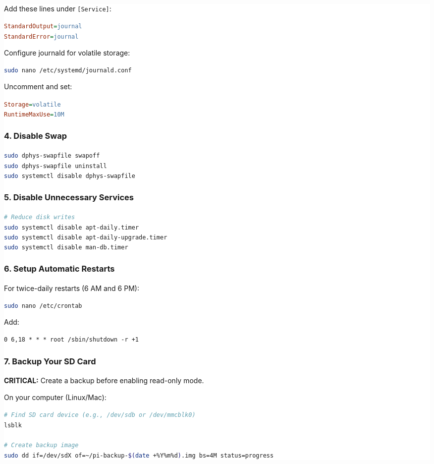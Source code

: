 Add these lines under `[Service]`:
```ini
StandardOutput=journal
StandardError=journal
```

Configure journald for volatile storage:
```bash
sudo nano /etc/systemd/journald.conf
```

Uncomment and set:
```ini
Storage=volatile
RuntimeMaxUse=10M
```

### 4. Disable Swap
```bash
sudo dphys-swapfile swapoff
sudo dphys-swapfile uninstall
sudo systemctl disable dphys-swapfile
```

### 5. Disable Unnecessary Services
```bash
# Reduce disk writes
sudo systemctl disable apt-daily.timer
sudo systemctl disable apt-daily-upgrade.timer
sudo systemctl disable man-db.timer
```

### 6. Setup Automatic Restarts

For twice-daily restarts (6 AM and 6 PM):
```bash
sudo nano /etc/crontab
```

Add:
```
0 6,18 * * * root /sbin/shutdown -r +1
```

### 7. Backup Your SD Card

**CRITICAL:** Create a backup before enabling read-only mode.

On your computer (Linux/Mac):
```bash
# Find SD card device (e.g., /dev/sdb or /dev/mmcblk0)
lsblk

# Create backup image
sudo dd if=/dev/sdX of=~/pi-backup-$(date +%Y%m%d).img bs=4M status=progress
```
